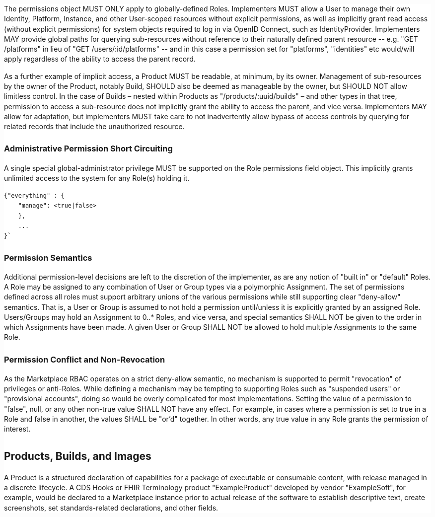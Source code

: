 
The permissions object MUST ONLY apply to globally-defined Roles. Implementers MUST allow a User to manage their own Identity, Platform, Instance, and other User-scoped resources without explicit permissions, as well as implicitly grant read access (without explicit permissions) for system objects required to log in via OpenID Connect, such as IdentityProvider. Implementers MAY provide global paths for querying sub-resources without reference to their naturally defined parent resource -- e.g. "GET <root>/platforms" in lieu of "GET <root>/users/:id/platforms" -- and in this case a permission set for "platforms", "identities" etc would/will apply regardless of the ability to access the parent record.

As a further example of implicit access, a Product MUST be readable, at minimum, by its owner. Management of sub-resources by the owner of the Product, notably Build, SHOULD also be deemed as manageable by the owner, but SHOULD NOT allow limitless control. In the case of Builds – nested within Products as "/products/:uuid/builds" – and other types in that tree, permission to access a sub-resource does not implicitly grant the ability to access the parent, and vice versa. Implementers MAY allow for adaptation, but implementers MUST take care to not inadvertently allow bypass of access controls by querying for related records that include the unauthorized resource.

### Administrative Permission Short Circuiting
A single special global-administrator privilege MUST be supported on the Role permissions field object. This implicitly grants unlimited access to the system for any Role(s) holding it.

	{"everything" : {
		"manage": <true|false>
		},
		...
	}`

### Permission Semantics
Additional permission-level decisions are left to the discretion of the implementer, as are any notion of "built in" or "default" Roles. A Role may be assigned to any combination of User or Group types via a polymorphic Assignment. The set of permissions defined across all roles must support arbitrary unions of the various permissions while still supporting clear "deny-allow" semantics. That is, a User or Group is assumed to not hold a permission until/unless it is explicitly granted by an assigned Role. Users/Groups may hold an Assignment to 0..* Roles, and vice versa, and special semantics SHALL NOT be given to the order in which Assignments have been made. A given User or Group SHALL NOT be allowed to hold multiple Assignments to the same Role.

### Permission Conflict and Non-Revocation
As the Marketplace RBAC operates on a strict deny-allow semantic, no mechanism is supported to permit "revocation" of privileges or anti-Roles. While defining a mechanism may be tempting to supporting Roles such as "suspended users" or "provisional accounts", doing so would be overly complicated for most implementations. Setting the value of a permission to "false", null, or any other non-true value SHALL NOT have any effect. For example, in cases where a permission is set to true in a Role and false in another, the values SHALL be "or’d" together. In other words, any true value in any Role grants the permission of interest.

## Products, Builds, and Images
A Product is a structured declaration of capabilities for a package of executable or consumable content, with release managed in a discrete lifecycle. A CDS Hooks or FHIR Terminology product "ExampleProduct" developed by vendor "ExampleSoft", for example, would be declared to a Marketplace instance prior to actual release of the software to establish descriptive text, create screenshots, set standards-related declarations, and other fields.
